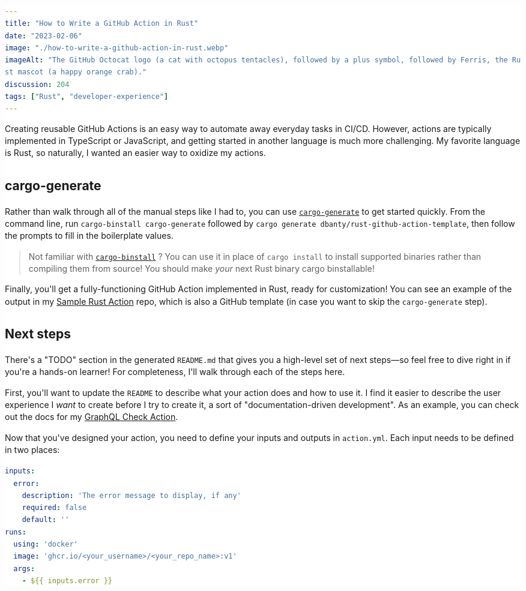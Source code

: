 ```yaml
---
title: "How to Write a GitHub Action in Rust"
date: "2023-02-06"
image: "./how-to-write-a-github-action-in-rust.webp"
imageAlt: "The GitHub Octocat logo (a cat with octopus tentacles), followed by a plus symbol, followed by Ferris, the Rust mascot (a happy orange crab)."
discussion: 204
tags: ["Rust", "developer-experience"]
---
```


Creating reusable GitHub Actions is an easy way to automate away everyday tasks in CI/CD. However, actions are typically implemented in TypeScript or JavaScript, and getting started in another language is much more challenging. My favorite language is Rust, so naturally, I wanted an easier way to oxidize my actions.

## cargo-generate

Rather than walk through all of the manual steps like I had to, you can use [`cargo-generate`](https://crates.io/crates/cargo-generate) to get started quickly. From the command line, run `cargo-binstall cargo-generate` followed by `cargo generate dbanty/rust-github-action-template`, then follow the prompts to fill in the boilerplate values.

> Not familiar with [`cargo-binstall`](https://crates.io/crates/cargo-binstall) ? You can use it in place of `cargo install` to install supported binaries rather than compiling them from source! You should make *your* next Rust binary cargo binstallable!

Finally, you'll get a fully-functioning GitHub Action implemented in Rust, ready for customization! You can see an example of the output in my [Sample Rust Action](https://github.com/dbanty/sample-rust-action) repo, which is also a GitHub template (in case you want to skip the `cargo-generate` step).

## Next steps

There's a "TODO" section in the generated `README.md` that gives you a high-level set of next steps—so feel free to dive right in if you're a hands-on learner! For completeness, I'll walk through each of the steps here.

First, you'll want to update the `README` to describe what your action does and how to use it. I find it easier to describe the user experience I *want* to create before I try to create it, a sort of "documentation-driven development". As an example, you can check out the docs for my [GraphQL Check Action](https://github.com/dbanty/graphql-check-action).

Now that you've designed your action, you need to define your inputs and outputs in `action.yml`. Each input needs to be defined in two places:

```yaml
inputs:
  error:
    description: 'The error message to display, if any'
    required: false
    default: ''
runs:
  using: 'docker'
  image: 'ghcr.io/<your_username>/<your_repo_name>:v1'
  args:
    - ${{ inputs.error }}
```
